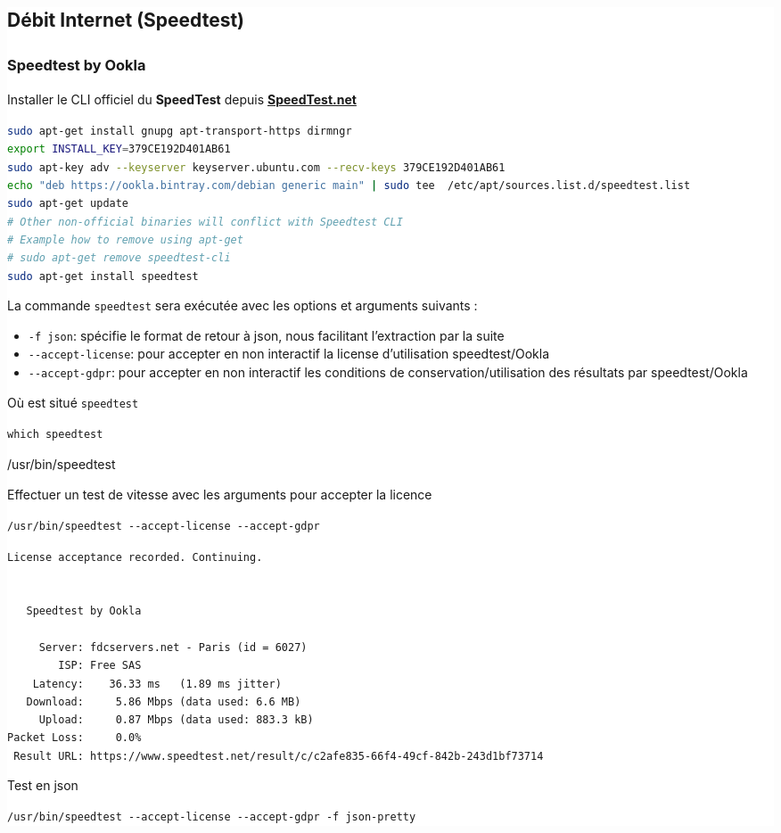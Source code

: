 ## Débit Internet (Speedtest)

### Speedtest by Ookla

Installer le CLI officiel du **SpeedTest** depuis **[SpeedTest.net](https://www.speedtest.net/apps/cli)**   

```bash
sudo apt-get install gnupg apt-transport-https dirmngr
export INSTALL_KEY=379CE192D401AB61
sudo apt-key adv --keyserver keyserver.ubuntu.com --recv-keys 379CE192D401AB61
echo "deb https://ookla.bintray.com/debian generic main" | sudo tee  /etc/apt/sources.list.d/speedtest.list
sudo apt-get update
# Other non-official binaries will conflict with Speedtest CLI
# Example how to remove using apt-get
# sudo apt-get remove speedtest-cli
sudo apt-get install speedtest
```

La commande `speedtest` sera exécutée avec les options et arguments suivants :

*    `-f json`: spécifie le format de retour à json, nous facilitant l’extraction par la suite
*    `--accept-license`: pour accepter en non interactif la license d’utilisation speedtest/Ookla
*    `--accept-gdpr`: pour accepter en non interactif les conditions de conservation/utilisation des résultats par speedtest/Ookla

Où est situé `speedtest`

    which speedtest

/usr/bin/speedtest

Effectuer un test de vitesse avec les arguments pour accepter la licence

    /usr/bin/speedtest --accept-license --accept-gdpr

```
License acceptance recorded. Continuing.


   Speedtest by Ookla

     Server: fdcservers.net - Paris (id = 6027)
        ISP: Free SAS
    Latency:    36.33 ms   (1.89 ms jitter)
   Download:     5.86 Mbps (data used: 6.6 MB)                               
     Upload:     0.87 Mbps (data used: 883.3 kB)                               
Packet Loss:     0.0%
 Result URL: https://www.speedtest.net/result/c/c2afe835-66f4-49cf-842b-243d1bf73714
```

Test en json

    /usr/bin/speedtest --accept-license --accept-gdpr -f json-pretty
